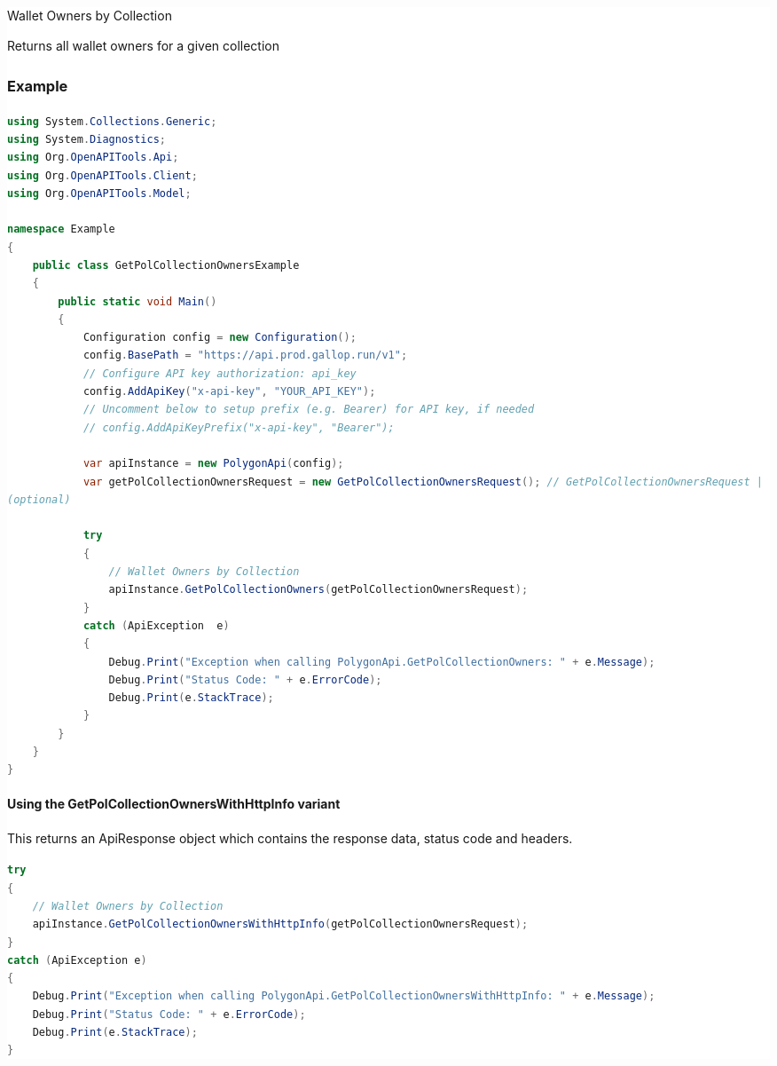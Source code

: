 Wallet Owners by Collection

Returns all wallet owners for a given collection

### Example
```csharp
using System.Collections.Generic;
using System.Diagnostics;
using Org.OpenAPITools.Api;
using Org.OpenAPITools.Client;
using Org.OpenAPITools.Model;

namespace Example
{
    public class GetPolCollectionOwnersExample
    {
        public static void Main()
        {
            Configuration config = new Configuration();
            config.BasePath = "https://api.prod.gallop.run/v1";
            // Configure API key authorization: api_key
            config.AddApiKey("x-api-key", "YOUR_API_KEY");
            // Uncomment below to setup prefix (e.g. Bearer) for API key, if needed
            // config.AddApiKeyPrefix("x-api-key", "Bearer");

            var apiInstance = new PolygonApi(config);
            var getPolCollectionOwnersRequest = new GetPolCollectionOwnersRequest(); // GetPolCollectionOwnersRequest |  (optional) 

            try
            {
                // Wallet Owners by Collection
                apiInstance.GetPolCollectionOwners(getPolCollectionOwnersRequest);
            }
            catch (ApiException  e)
            {
                Debug.Print("Exception when calling PolygonApi.GetPolCollectionOwners: " + e.Message);
                Debug.Print("Status Code: " + e.ErrorCode);
                Debug.Print(e.StackTrace);
            }
        }
    }
}
```

#### Using the GetPolCollectionOwnersWithHttpInfo variant
This returns an ApiResponse object which contains the response data, status code and headers.

```csharp
try
{
    // Wallet Owners by Collection
    apiInstance.GetPolCollectionOwnersWithHttpInfo(getPolCollectionOwnersRequest);
}
catch (ApiException e)
{
    Debug.Print("Exception when calling PolygonApi.GetPolCollectionOwnersWithHttpInfo: " + e.Message);
    Debug.Print("Status Code: " + e.ErrorCode);
    Debug.Print(e.StackTrace);
}
```
